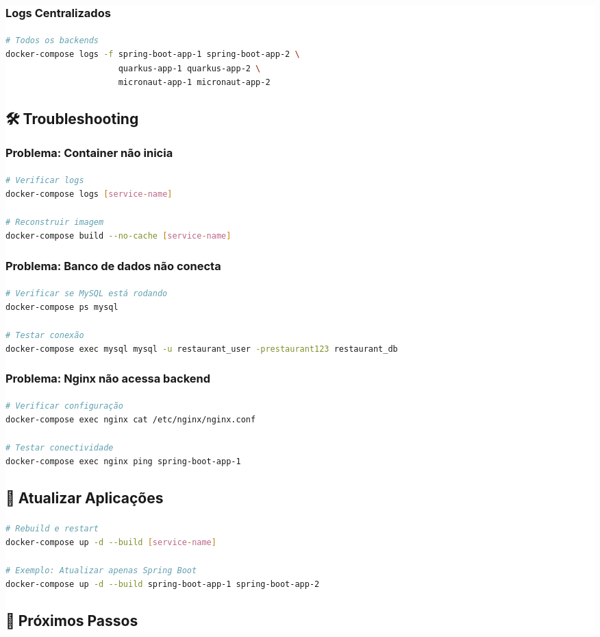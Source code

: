### Logs Centralizados

```bash
# Todos os backends
docker-compose logs -f spring-boot-app-1 spring-boot-app-2 \
                       quarkus-app-1 quarkus-app-2 \
                       micronaut-app-1 micronaut-app-2
```

## 🛠️ Troubleshooting

### Problema: Container não inicia

```bash
# Verificar logs
docker-compose logs [service-name]

# Reconstruir imagem
docker-compose build --no-cache [service-name]
```

### Problema: Banco de dados não conecta

```bash
# Verificar se MySQL está rodando
docker-compose ps mysql

# Testar conexão
docker-compose exec mysql mysql -u restaurant_user -prestaurant123 restaurant_db
```

### Problema: Nginx não acessa backend

```bash
# Verificar configuração
docker-compose exec nginx cat /etc/nginx/nginx.conf

# Testar conectividade
docker-compose exec nginx ping spring-boot-app-1
```

## 🔄 Atualizar Aplicações

```bash
# Rebuild e restart
docker-compose up -d --build [service-name]

# Exemplo: Atualizar apenas Spring Boot
docker-compose up -d --build spring-boot-app-1 spring-boot-app-2
```

## 🎯 Próximos Passos
